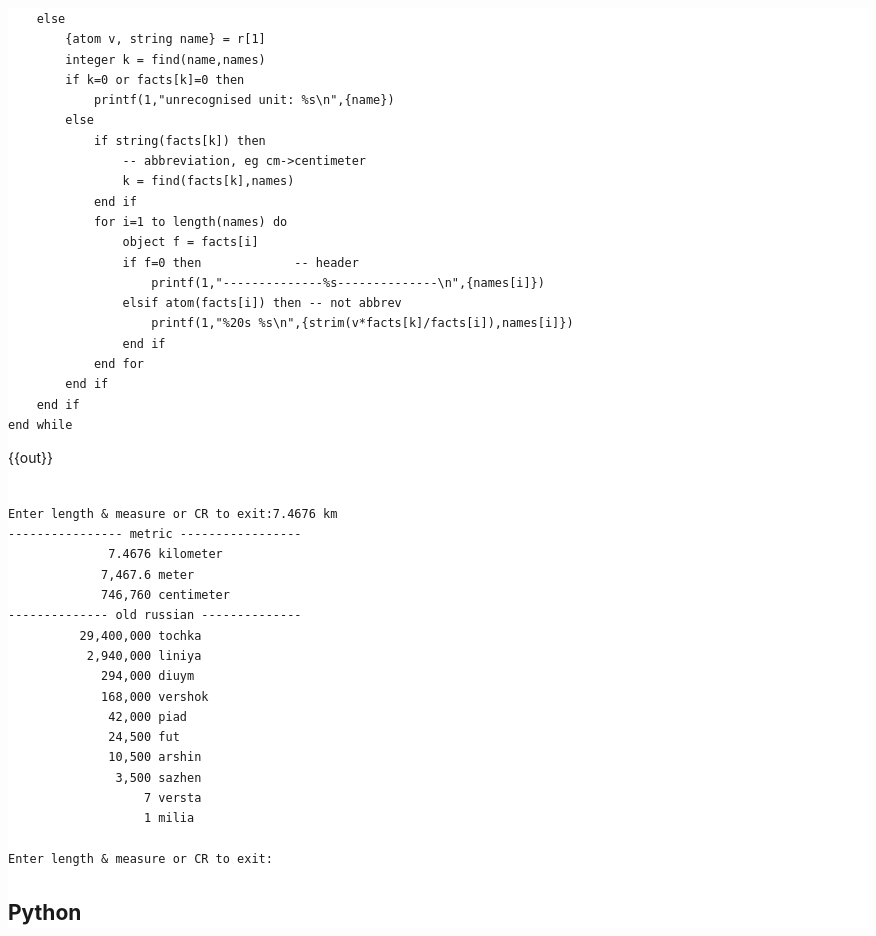 ```Phix
    else
        {atom v, string name} = r[1]
        integer k = find(name,names)
        if k=0 or facts[k]=0 then
            printf(1,"unrecognised unit: %s\n",{name})
        else
            if string(facts[k]) then
                -- abbreviation, eg cm->centimeter
                k = find(facts[k],names)
            end if
            for i=1 to length(names) do
                object f = facts[i]
                if f=0 then             -- header
                    printf(1,"--------------%s--------------\n",{names[i]})
                elsif atom(facts[i]) then -- not abbrev
                    printf(1,"%20s %s\n",{strim(v*facts[k]/facts[i]),names[i]})
                end if
            end for
        end if
    end if
end while
```

{{out}}

```txt

Enter length & measure or CR to exit:7.4676 km
---------------- metric -----------------
              7.4676 kilometer
             7,467.6 meter
             746,760 centimeter
-------------- old russian --------------
          29,400,000 tochka
           2,940,000 liniya
             294,000 diuym
             168,000 vershok
              42,000 piad
              24,500 fut
              10,500 arshin
               3,500 sazhen
                   7 versta
                   1 milia

Enter length & measure or CR to exit:

```



## Python
